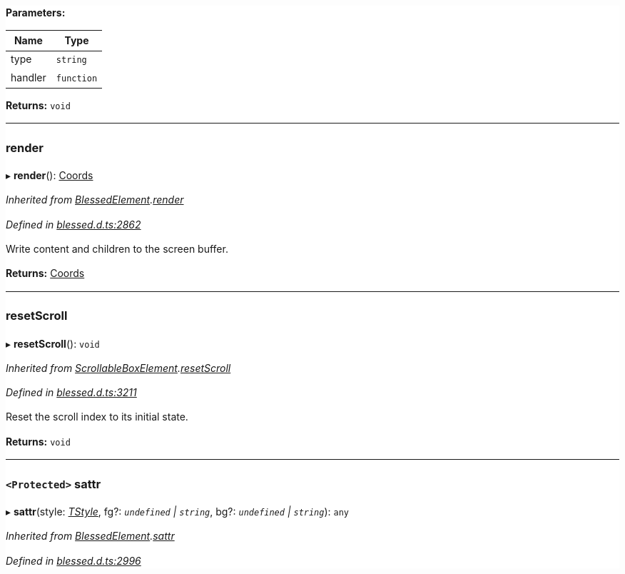 **Parameters:**

| Name | Type |
| ------ | ------ |
| type | `string` |
| handler | `function` |

**Returns:** `void`

___
<a id="render"></a>

###  render

▸ **render**(): [Coords](api-interfaces-blessed-d-widgets.coords.md)

*Inherited from [BlessedElement](api-classes-blessed-d-widgets.blessedelement.md).[render](api-classes-blessed-d-widgets.blessedelement.md#render)*

*Defined in [blessed.d.ts:2862](https://github.com/cancerberoSgx/accursed/blob/7a42e78/src/declarations/blessed.d.ts#L2862)*

Write content and children to the screen buffer.

**Returns:** [Coords](api-interfaces-blessed-d-widgets.coords.md)

___
<a id="resetscroll"></a>

###  resetScroll

▸ **resetScroll**(): `void`

*Inherited from [ScrollableBoxElement](api-classes-blessed-d-widgets.scrollableboxelement.md).[resetScroll](api-classes-blessed-d-widgets.scrollableboxelement.md#resetscroll)*

*Defined in [blessed.d.ts:3211](https://github.com/cancerberoSgx/accursed/blob/7a42e78/src/declarations/blessed.d.ts#L3211)*

Reset the scroll index to its initial state.

**Returns:** `void`

___
<a id="sattr"></a>

### `<Protected>` sattr

▸ **sattr**(style: *[TStyle](api-interfaces-blessed-d-widgets.types.tstyle.md)*, fg?: *`undefined` \| `string`*, bg?: *`undefined` \| `string`*): `any`

*Inherited from [BlessedElement](api-classes-blessed-d-widgets.blessedelement.md).[sattr](api-classes-blessed-d-widgets.blessedelement.md#sattr)*

*Defined in [blessed.d.ts:2996](https://github.com/cancerberoSgx/accursed/blob/7a42e78/src/declarations/blessed.d.ts#L2996)*
